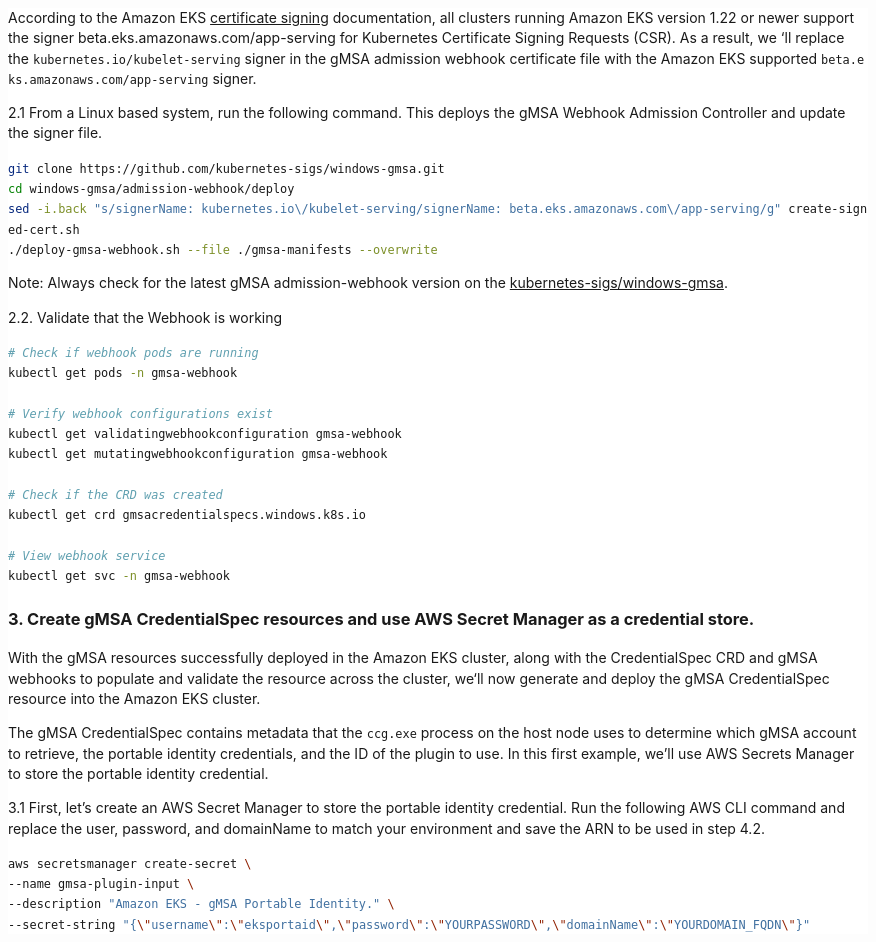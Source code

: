 According to the Amazon EKS [certificate signing](https://docs.aws.amazon.com/eks/latest/userguide/cert-signing.html) documentation, all clusters running Amazon EKS version 1.22 or newer support the signer beta.eks.amazonaws.com/app-serving for Kubernetes Certificate Signing Requests (CSR). As a result, we ‘ll replace the `kubernetes.io/kubelet-serving` signer in the gMSA admission webhook certificate file with the Amazon EKS supported `beta.eks.amazonaws.com/app-serving` signer.

2.1 From a Linux based system, run the following command. This deploys the gMSA Webhook Admission Controller and update the signer file.

```bash
git clone https://github.com/kubernetes-sigs/windows-gmsa.git
cd windows-gmsa/admission-webhook/deploy
sed -i.back "s/signerName: kubernetes.io\/kubelet-serving/signerName: beta.eks.amazonaws.com\/app-serving/g" create-signed-cert.sh
./deploy-gmsa-webhook.sh --file ./gmsa-manifests --overwrite
```

Note: Always check for the latest gMSA admission-webhook version on the [kubernetes-sigs/windows-gmsa](https://github.com/kubernetes-sigs/windows-gmsa/tree/master/admission-webhook).

2.2. Validate that the Webhook is working

```bash
# Check if webhook pods are running
kubectl get pods -n gmsa-webhook

# Verify webhook configurations exist
kubectl get validatingwebhookconfiguration gmsa-webhook
kubectl get mutatingwebhookconfiguration gmsa-webhook

# Check if the CRD was created
kubectl get crd gmsacredentialspecs.windows.k8s.io

# View webhook service
kubectl get svc -n gmsa-webhook
```

### 3. Create gMSA CredentialSpec resources and use AWS Secret Manager as a credential store.
With the gMSA resources successfully deployed in the Amazon EKS cluster, along with the CredentialSpec CRD and gMSA webhooks to populate and validate the resource across the cluster, we‘ll now generate and deploy the gMSA CredentialSpec resource into the Amazon EKS cluster.

The gMSA CredentialSpec contains metadata that the `ccg.exe` process on the host node uses to determine which gMSA account to retrieve, the portable identity credentials, and the ID of the plugin to use. In this first example, we’ll use AWS Secrets Manager to store the portable identity credential.

3.1 First, let’s create an AWS Secret Manager to store the portable identity credential. Run the following AWS CLI command and replace the user, password, and domainName to match your environment and save the ARN to be used in step 4.2.

```bash
aws secretsmanager create-secret \
--name gmsa-plugin-input \
--description "Amazon EKS - gMSA Portable Identity." \
--secret-string "{\"username\":\"eksportaid\",\"password\":\"YOURPASSWORD\",\"domainName\":\"YOURDOMAIN_FQDN\"}"
```
